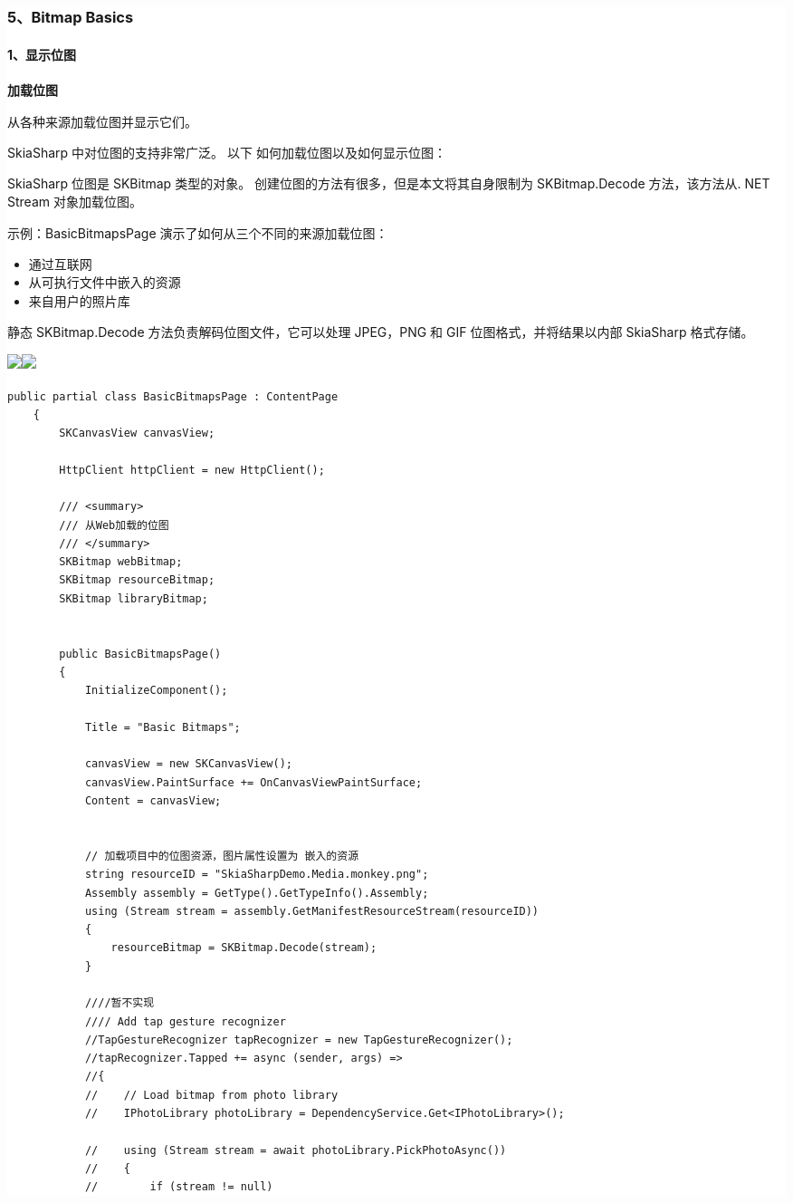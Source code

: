 ### 5、Bitmap Basics

#### **1、显示位图**

**加载位图**

从各种来源加载位图并显示它们。

SkiaSharp 中对位图的支持非常广泛。 以下 如何加载位图以及如何显示位图：

SkiaSharp 位图是 SKBitmap 类型的对象。 创建位图的方法有很多，但是本文将其自身限制为 SKBitmap.Decode 方法，该方法从. NET Stream 对象加载位图。

示例：BasicBitmapsPage 演示了如何从三个不同的来源加载位图：

*   通过互联网
*   从可执行文件中嵌入的资源
*   来自用户的照片库

静态 SKBitmap.Decode 方法负责解码位图文件，它可以处理 JPEG，PNG 和 GIF 位图格式，并将结果以内部 SkiaSharp 格式存储。

![](https://images.cnblogs.com/OutliningIndicators/ContractedBlock.gif)![](https://images.cnblogs.com/OutliningIndicators/ExpandedBlockStart.gif)

```
public partial class BasicBitmapsPage : ContentPage
    {
        SKCanvasView canvasView;

        HttpClient httpClient = new HttpClient();

        /// <summary>
        /// 从Web加载的位图
        /// </summary>
        SKBitmap webBitmap;
        SKBitmap resourceBitmap;
        SKBitmap libraryBitmap;


        public BasicBitmapsPage()
        {
            InitializeComponent();

            Title = "Basic Bitmaps";

            canvasView = new SKCanvasView();
            canvasView.PaintSurface += OnCanvasViewPaintSurface;
            Content = canvasView;


            // 加载项目中的位图资源，图片属性设置为 嵌入的资源
            string resourceID = "SkiaSharpDemo.Media.monkey.png";
            Assembly assembly = GetType().GetTypeInfo().Assembly;
            using (Stream stream = assembly.GetManifestResourceStream(resourceID))
            {
                resourceBitmap = SKBitmap.Decode(stream);
            }

            ////暂不实现
            //// Add tap gesture recognizer
            //TapGestureRecognizer tapRecognizer = new TapGestureRecognizer();
            //tapRecognizer.Tapped += async (sender, args) =>
            //{
            //    // Load bitmap from photo library
            //    IPhotoLibrary photoLibrary = DependencyService.Get<IPhotoLibrary>();

            //    using (Stream stream = await photoLibrary.PickPhotoAsync())
            //    {
            //        if (stream != null)
```
